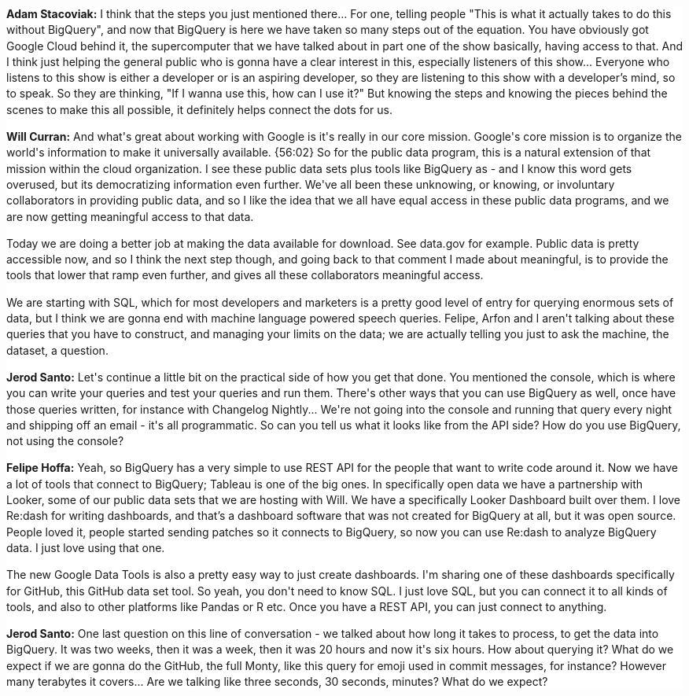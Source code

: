 **Adam Stacoviak:** I think that the steps you just mentioned there… For one, telling people "This is what it actually takes to do this without BigQuery", and now that BigQuery is here we have taken so many steps out of the equation. You have obviously got Google Cloud behind it, the supercomputer that we have talked about in part one of the show basically, having access to that. And I think just helping the general public who is gonna have a clear interest in this, especially listeners of this show... Everyone who listens to this show is either a developer or is an aspiring developer, so they are listening to this show with a developer’s mind, so to speak. So they are thinking, "If I wanna use this, how can I use it?" But knowing the steps and knowing the pieces behind the scenes to make this all possible, it definitely helps connect the dots for us.

**Will Curran:** And what's great about working with Google is it's really in our core mission. Google's core mission is to organize the world's information to make it universally available. \{56:02\} So for the public data program, this is a natural extension of that mission within the cloud organization. I see these public data sets plus tools like BigQuery as - and I know this word gets overused, but its democratizing information even further. We've all been these unknowing, or knowing, or involuntary collaborators in providing public data, and so I like the idea that we all have equal access in these public data programs, and we are now getting meaningful access to that data.

Today we are doing a better job at making the data available for download. See data.gov for example. Public data is pretty accessible now, and so I think the next step though, and going back to that comment I made about meaningful, is to provide the tools that lower that ramp even further, and gives all these collaborators meaningful access.

We are starting with SQL, which for most developers and marketers is a pretty good level of entry for querying enormous sets of data, but I think we are gonna end with machine language powered speech queries. Felipe, Arfon and I aren't talking about these queries that you have to construct, and managing your limits on the data; we are actually telling you just to ask the machine, the dataset, a question.

**Jerod Santo:** Let's continue a little bit on the practical side of how you get that done. You mentioned the console, which is where you can write your queries and test your queries and run them. There's other ways that you can use BigQuery as well, once have those queries written, for instance with Changelog Nightly... We're not going into the console and running that query every night and shipping off an email - it's all programmatic. So can you tell us what it looks like from the API side? How do you use BigQuery, not using the console?

**Felipe Hoffa:** Yeah, so BigQuery has a very simple to use REST API for the people that want to write code around it. Now we have a lot of tools that connect to BigQuery; Tableau is one of the big ones. In specifically open data we have a partnership with Looker, some of our public data sets that we are hosting with Will. We have a specifically Looker Dashboard built over them. I love Re:dash for writing dashboards, and that’s a dashboard software that was not created for BigQuery at all, but it was open source. People loved it, people started sending patches so it connects to BigQuery, so now you can use Re:dash to analyze BigQuery data. I just love using that one.

The new Google Data Tools is also a pretty easy way to just create dashboards. I'm sharing one of these dashboards specifically for GitHub, this GitHub data set tool. So yeah, you don't need to know SQL. I just love SQL, but you can connect it to all kinds of tools, and also to other platforms like Pandas or R etc. Once you have a REST API, you can just connect to anything.

**Jerod Santo:** One last question on this line of conversation - we talked about how long it takes to process, to get the data into BigQuery. It was two weeks, then it was a week, then it was 20 hours and now it's six hours. How about querying it? What do we expect if we are gonna do the GitHub, the full Monty, like this query for emoji used in commit messages, for instance? However many terabytes it covers... Are we talking like three seconds, 30 seconds, minutes? What do we expect?
